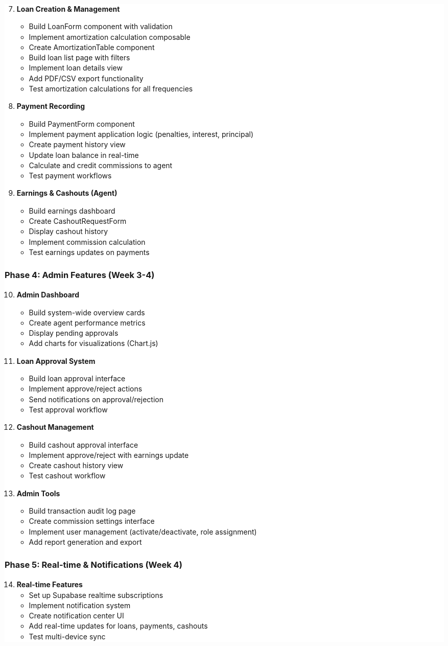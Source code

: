 7. **Loan Creation & Management**
   - Build LoanForm component with validation
   - Implement amortization calculation composable
   - Create AmortizationTable component
   - Build loan list page with filters
   - Implement loan details view
   - Add PDF/CSV export functionality
   - Test amortization calculations for all frequencies

8. **Payment Recording**
   - Build PaymentForm component
   - Implement payment application logic (penalties, interest, principal)
   - Create payment history view
   - Update loan balance in real-time
   - Calculate and credit commissions to agent
   - Test payment workflows

9. **Earnings & Cashouts (Agent)**
   - Build earnings dashboard
   - Create CashoutRequestForm
   - Display cashout history
   - Implement commission calculation
   - Test earnings updates on payments

### Phase 4: Admin Features (Week 3-4)
10. **Admin Dashboard**
    - Build system-wide overview cards
    - Create agent performance metrics
    - Display pending approvals
    - Add charts for visualizations (Chart.js)

11. **Loan Approval System**
    - Build loan approval interface
    - Implement approve/reject actions
    - Send notifications on approval/rejection
    - Test approval workflow

12. **Cashout Management**
    - Build cashout approval interface
    - Implement approve/reject with earnings update
    - Create cashout history view
    - Test cashout workflow

13. **Admin Tools**
    - Build transaction audit log page
    - Create commission settings interface
    - Implement user management (activate/deactivate, role assignment)
    - Add report generation and export

### Phase 5: Real-time & Notifications (Week 4)
14. **Real-time Features**
    - Set up Supabase realtime subscriptions
    - Implement notification system
    - Create notification center UI
    - Add real-time updates for loans, payments, cashouts
    - Test multi-device sync
